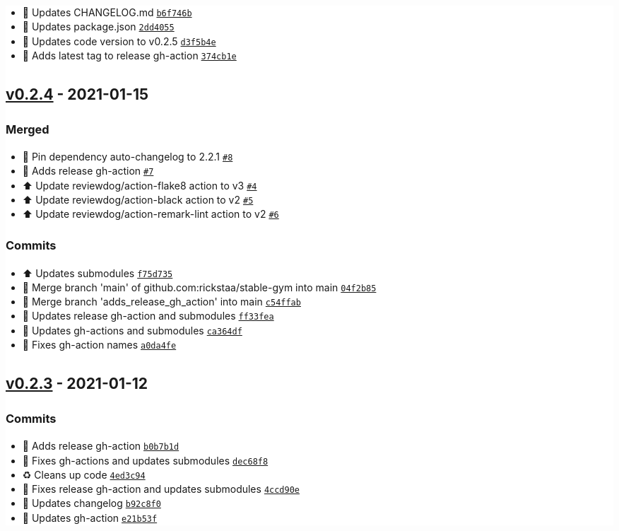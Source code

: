 - :memo: Updates CHANGELOG.md [`b6f746b`](https://github.com/rickstaa/stable-gym/commit/b6f746b63512b6431862c42e977ab177a284d45f)
- :wrench: Updates package.json [`2dd4055`](https://github.com/rickstaa/stable-gym/commit/2dd4055ff3747b7776647d2f4f14b1e8b19e5b7f)
- :bookmark: Updates code version to v0.2.5 [`d3f5b4e`](https://github.com/rickstaa/stable-gym/commit/d3f5b4ea660c890db531474e8a0dc10a9f49f5b4)
- :green_heart: Adds latest tag to release gh-action [`374cb1e`](https://github.com/rickstaa/stable-gym/commit/374cb1ed6bc1fea3a6aa279148c15412842a06d4)

## [v0.2.4](https://github.com/rickstaa/stable-gym/compare/v0.2.3...v0.2.4) - 2021-01-15

### Merged

- :pushpin: Pin dependency auto-changelog to 2.2.1 [`#8`](https://github.com/rickstaa/stable-gym/pull/8)
- :green_heart: Adds release gh-action [`#7`](https://github.com/rickstaa/stable-gym/pull/7)
- :arrow_up: Update reviewdog/action-flake8 action to v3 [`#4`](https://github.com/rickstaa/stable-gym/pull/4)
- :arrow_up: Update reviewdog/action-black action to v2 [`#5`](https://github.com/rickstaa/stable-gym/pull/5)
- :arrow_up: Update reviewdog/action-remark-lint action to v2 [`#6`](https://github.com/rickstaa/stable-gym/pull/6)

### Commits

- :arrow_up: Updates submodules [`f75d735`](https://github.com/rickstaa/stable-gym/commit/f75d7350597958d552f159d959cf13038a8fa816)
- :twisted_rightwards_arrows: Merge branch 'main' of github.com:rickstaa/stable-gym into main [`04f2b85`](https://github.com/rickstaa/stable-gym/commit/04f2b85101cd71bc4f47087513781233f75086f7)
- :twisted_rightwards_arrows: Merge branch 'adds_release_gh_action' into main [`c54ffab`](https://github.com/rickstaa/stable-gym/commit/c54ffab1bd54e8f198fb625fb9cb4b013daba567)
- :green_heart: Updates release gh-action and submodules [`ff33fea`](https://github.com/rickstaa/stable-gym/commit/ff33feacf568a94833857eda51fee5571b2b9bd9)
- :green_heart: Updates gh-actions and submodules [`ca364df`](https://github.com/rickstaa/stable-gym/commit/ca364df1a6a3cbd96283bf5061c9b148b40a9142)
- :green_heart: Fixes gh-action names [`a0da4fe`](https://github.com/rickstaa/stable-gym/commit/a0da4fe249d73bc526bbd9531dba960127cfc571)

## [v0.2.3](https://github.com/rickstaa/stable-gym/compare/v0.2.2...v0.2.3) - 2021-01-12

### Commits

- :green_heart: Adds release gh-action [`b0b7b1d`](https://github.com/rickstaa/stable-gym/commit/b0b7b1d456b53a4cc2fa295121db4aa0452bce5c)
- :green_heart: Fixes gh-actions and updates submodules [`dec68f8`](https://github.com/rickstaa/stable-gym/commit/dec68f8825edcd487deb1977ace41f48b22679a4)
- :recycle: Cleans up code [`4ed3c94`](https://github.com/rickstaa/stable-gym/commit/4ed3c948b9b417252a5747a410640617471203fb)
- :green_heart: Fixes release gh-action and updates submodules [`4ccd90e`](https://github.com/rickstaa/stable-gym/commit/4ccd90eefe8f45addbc2a96311dda17eb83fc161)
- :memo: Updates changelog [`b92c8f0`](https://github.com/rickstaa/stable-gym/commit/b92c8f0b25ec4334e72a63b946f609de74df45ae)
- :green_heart: Updates gh-action [`e21b53f`](https://github.com/rickstaa/stable-gym/commit/e21b53f743c0bd8a6095b2cb9ec06090c31fc8b4)
